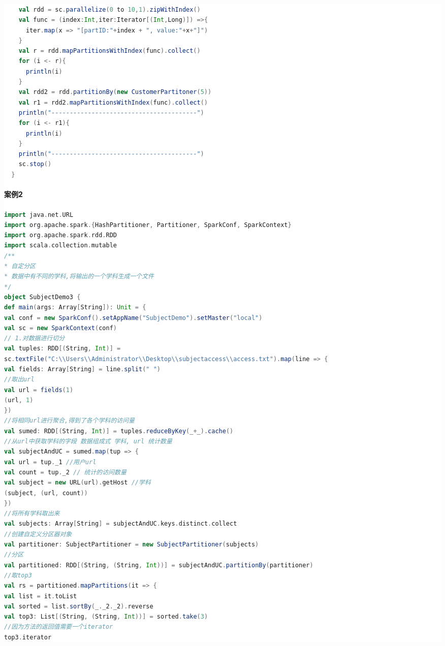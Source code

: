 ```scala
    val rdd = sc.parallelize(0 to 10,1).zipWithIndex()
    val func = (index:Int,iter:Iterator[(Int,Long)]) =>{
      iter.map(x => "[partID:"+index + ", value:"+x+"]")
    }
    val r = rdd.mapPartitionsWithIndex(func).collect()
    for (i <- r){
      println(i)
    }
    val rdd2 = rdd.partitionBy(new CustomerPartitoner(5))
    val r1 = rdd2.mapPartitionsWithIndex(func).collect()
    println("----------------------------------------")
    for (i <- r1){
      println(i)
    }
    println("----------------------------------------")
    sc.stop()
  }
```

#### 案例2

```scala
import java.net.URL
import org.apache.spark.{HashPartitioner, Partitioner, SparkConf, SparkContext}
import org.apache.spark.rdd.RDD
import scala.collection.mutable
/**
* 自定分区
* 数据中有不同的学科,将输出的一个学科生成一个文件
*/
object SubjectDemo3 {
def main(args: Array[String]): Unit = {
val conf = new SparkConf().setAppName("SubjectDemo").setMaster("local")
val sc = new SparkContext(conf)
// 1.对数据进行切分
val tuples: RDD[(String, Int)] =
sc.textFile("C:\\Users\\Administrator\\Desktop\\subjectaccess\\access.txt").map(line => {
val fields: Array[String] = line.split(" ")
//取出url
val url = fields(1)
(url, 1)
})
//将相同url进行聚合,得到了各个学科的访问量
val sumed: RDD[(String, Int)] = tuples.reduceByKey(_+_).cache()
//从url中获取学科的字段 数据组成式 学科, url 统计数量
val subjectAndUC = sumed.map(tup => {
val url = tup._1 //用户url
val count = tup._2 // 统计的访问数量
val subject = new URL(url).getHost //学科
(subject, (url, count))
})
//将所有学科取出来
val subjects: Array[String] = subjectAndUC.keys.distinct.collect
//创建自定义分区器对象
val partitioner: SubjectPartitioner = new SubjectPartitioner(subjects)
//分区
val partitioned: RDD[(String, (String, Int))] = subjectAndUC.partitionBy(partitioner)
//取top3
val rs = partitioned.mapPartitions(it => {
val list = it.toList
val sorted = list.sortBy(_._2._2).reverse
val top3: List[(String, (String, Int))] = sorted.take(3)
//因为方法的返回值需要一个iterator
top3.iterator
```